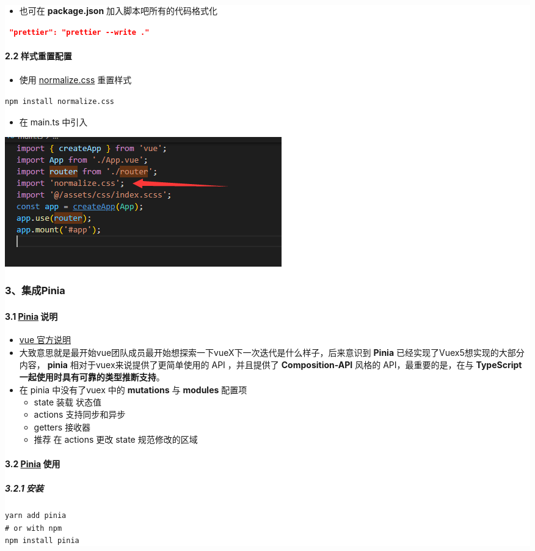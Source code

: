

+ 也可在 **package.json** 加入脚本吧所有的代码格式化

```json
 "prettier": "prettier --write ."
```





#### 2.2 样式重置配置

+ 使用 [normalize.css](http://necolas.github.io/normalize.css/) 重置样式

```shell
npm install normalize.css
```

+ 在 main.ts 中引入 

![image-20220329104742804](Vue3.assets/image-20220329104742804.png)



### 3、集成Pinia

#### 3.1 [Pinia](https://pinia.vuejs.org/) 说明

+  [vue 官方说明](https://vuejs.org/guide/scaling-up/state-management.html#pinia)
  + 大致意思就是最开始vue团队成员最开始想探索一下vueX下一次迭代是什么样子，后来意识到 **Pinia** 已经实现了Vuex5想实现的大部分内容， **pinia** 相对于vuex来说提供了更简单使用的 API ，并且提供了 **Composition-API** 风格的 API，最重要的是，在与 **TypeScript 一起使用时具有可靠的类型推断支持**。
+ 在 pinia 中没有了vuex 中的 **mutations** 与 **modules**  配置项
  + state 装载 状态值
  + actions 支持同步和异步
  + getters 接收器
  + 推荐 在  actions 更改 state 规范修改的区域



#### 3.2 [Pinia](https://pinia.vuejs.org/)  使用

##### 3.2.1 安装

```shell
yarn add pinia
# or with npm
npm install pinia
```
